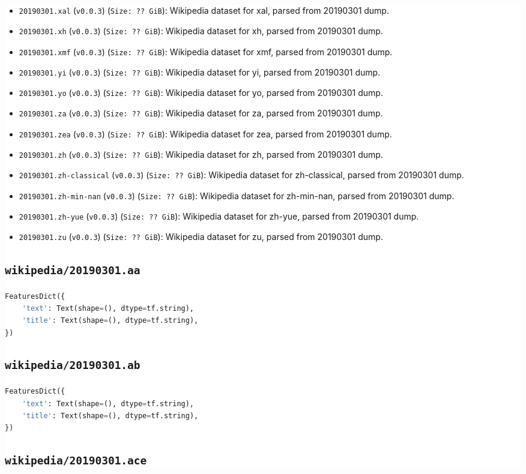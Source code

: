 *   `20190301.xal` (`v0.0.3`) (`Size: ?? GiB`): Wikipedia dataset for xal,
    parsed from 20190301 dump.

*   `20190301.xh` (`v0.0.3`) (`Size: ?? GiB`): Wikipedia dataset for xh, parsed
    from 20190301 dump.

*   `20190301.xmf` (`v0.0.3`) (`Size: ?? GiB`): Wikipedia dataset for xmf,
    parsed from 20190301 dump.

*   `20190301.yi` (`v0.0.3`) (`Size: ?? GiB`): Wikipedia dataset for yi, parsed
    from 20190301 dump.

*   `20190301.yo` (`v0.0.3`) (`Size: ?? GiB`): Wikipedia dataset for yo, parsed
    from 20190301 dump.

*   `20190301.za` (`v0.0.3`) (`Size: ?? GiB`): Wikipedia dataset for za, parsed
    from 20190301 dump.

*   `20190301.zea` (`v0.0.3`) (`Size: ?? GiB`): Wikipedia dataset for zea,
    parsed from 20190301 dump.

*   `20190301.zh` (`v0.0.3`) (`Size: ?? GiB`): Wikipedia dataset for zh, parsed
    from 20190301 dump.

*   `20190301.zh-classical` (`v0.0.3`) (`Size: ?? GiB`): Wikipedia dataset for
    zh-classical, parsed from 20190301 dump.

*   `20190301.zh-min-nan` (`v0.0.3`) (`Size: ?? GiB`): Wikipedia dataset for
    zh-min-nan, parsed from 20190301 dump.

*   `20190301.zh-yue` (`v0.0.3`) (`Size: ?? GiB`): Wikipedia dataset for zh-yue,
    parsed from 20190301 dump.

*   `20190301.zu` (`v0.0.3`) (`Size: ?? GiB`): Wikipedia dataset for zu, parsed
    from 20190301 dump.

## `wikipedia/20190301.aa`

```python
FeaturesDict({
    'text': Text(shape=(), dtype=tf.string),
    'title': Text(shape=(), dtype=tf.string),
})
```

## `wikipedia/20190301.ab`

```python
FeaturesDict({
    'text': Text(shape=(), dtype=tf.string),
    'title': Text(shape=(), dtype=tf.string),
})
```

## `wikipedia/20190301.ace`
